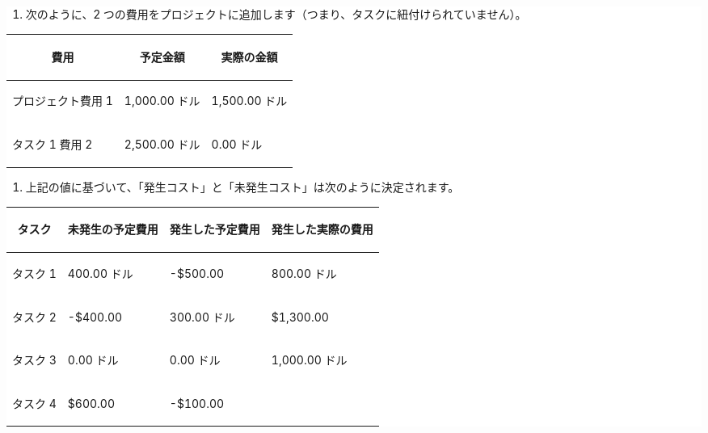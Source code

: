 1. 次のように、2 つの費用をプロジェクトに追加します（つまり、タスクに紐付けられていません）。

<table style="table-layout:auto"> 
 <col> 
 <col> 
 <col> 
 <thead> 
  <tr> 
   <th> <p><strong>費用</strong> </p> </th> 
   <th> <p><strong>予定金額</strong> </p> </th> 
   <th> <p><strong>実際の金額</strong> </p> </th> 
  </tr> 
 </thead> 
 <tbody> 
  <tr> 
   <td> <p>プロジェクト費用 1</p> </td> 
   <td> <p>1,000.00 ドル</p> </td> 
   <td> <p>1,500.00 ドル</p> </td> 
  </tr> 
  <tr> 
   <td> <p>タスク 1 費用 2</p> </td> 
   <td> <p>2,500.00 ドル</p> </td> 
   <td> <p> 0.00 ドル <strong></strong></p> </td> 
  </tr> 
 </tbody> 
</table>

1. 上記の値に基づいて、「発生コスト」と「未発生コスト」は次のように決定されます。

<table style="table-layout:auto"> 
 <col> 
 <col> 
 <col> 
 <col> 
 <thead> 
  <tr> 
   <th> <p><strong>タスク</strong> </p> </th> 
   <th> <p><strong>未発生の予定費用</strong> </p> </th> 
   <th> <p><strong>発生した予定費用</strong> </p> </th> 
   <th> <p><strong>発生した実際の費用</strong> </p> </th> 
  </tr> 
 </thead> 
 <tbody> 
  <tr> 
   <td> <p>タスク 1</p> </td> 
   <td> <p>400.00 ドル</p> </td> 
   <td> <p>-$500.00</p> </td> 
   <td> <p>800.00 ドル</p> </td> 
  </tr> 
  <tr> 
   <td> <p>タスク 2</p> </td> 
   <td> <p>-$400.00</p> </td> 
   <td> <p>300.00 ドル</p> </td> 
   <td> <p>$1,300.00</p> </td> 
  </tr> 
  <tr> 
   <td> <p>タスク 3</p> </td> 
   <td> <p>0.00 ドル</p> </td> 
   <td> <p>0.00 ドル</p> </td> 
   <td> <p>1,000.00 ドル</p> </td> 
  </tr> 
  <tr> 
   <td> <p>タスク 4</p> </td> 
   <td> <p>$600.00</p> </td> 
   <td> <p>-$100.00</p> </td> 
